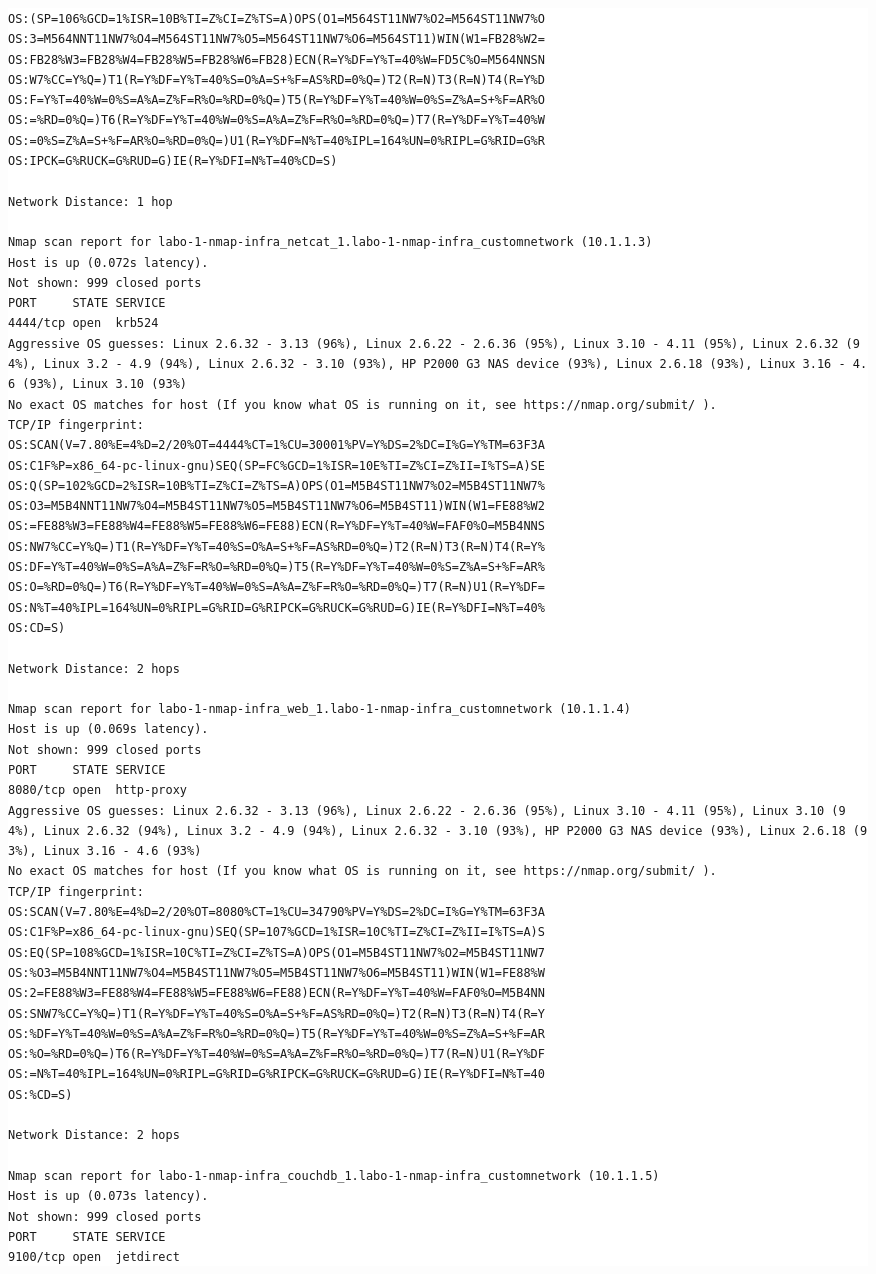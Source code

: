 ```
OS:(SP=106%GCD=1%ISR=10B%TI=Z%CI=Z%TS=A)OPS(O1=M564ST11NW7%O2=M564ST11NW7%O
OS:3=M564NNT11NW7%O4=M564ST11NW7%O5=M564ST11NW7%O6=M564ST11)WIN(W1=FB28%W2=
OS:FB28%W3=FB28%W4=FB28%W5=FB28%W6=FB28)ECN(R=Y%DF=Y%T=40%W=FD5C%O=M564NNSN
OS:W7%CC=Y%Q=)T1(R=Y%DF=Y%T=40%S=O%A=S+%F=AS%RD=0%Q=)T2(R=N)T3(R=N)T4(R=Y%D
OS:F=Y%T=40%W=0%S=A%A=Z%F=R%O=%RD=0%Q=)T5(R=Y%DF=Y%T=40%W=0%S=Z%A=S+%F=AR%O
OS:=%RD=0%Q=)T6(R=Y%DF=Y%T=40%W=0%S=A%A=Z%F=R%O=%RD=0%Q=)T7(R=Y%DF=Y%T=40%W
OS:=0%S=Z%A=S+%F=AR%O=%RD=0%Q=)U1(R=Y%DF=N%T=40%IPL=164%UN=0%RIPL=G%RID=G%R
OS:IPCK=G%RUCK=G%RUD=G)IE(R=Y%DFI=N%T=40%CD=S)

Network Distance: 1 hop

Nmap scan report for labo-1-nmap-infra_netcat_1.labo-1-nmap-infra_customnetwork (10.1.1.3)
Host is up (0.072s latency).
Not shown: 999 closed ports
PORT     STATE SERVICE
4444/tcp open  krb524
Aggressive OS guesses: Linux 2.6.32 - 3.13 (96%), Linux 2.6.22 - 2.6.36 (95%), Linux 3.10 - 4.11 (95%), Linux 2.6.32 (94%), Linux 3.2 - 4.9 (94%), Linux 2.6.32 - 3.10 (93%), HP P2000 G3 NAS device (93%), Linux 2.6.18 (93%), Linux 3.16 - 4.6 (93%), Linux 3.10 (93%)
No exact OS matches for host (If you know what OS is running on it, see https://nmap.org/submit/ ).
TCP/IP fingerprint:
OS:SCAN(V=7.80%E=4%D=2/20%OT=4444%CT=1%CU=30001%PV=Y%DS=2%DC=I%G=Y%TM=63F3A
OS:C1F%P=x86_64-pc-linux-gnu)SEQ(SP=FC%GCD=1%ISR=10E%TI=Z%CI=Z%II=I%TS=A)SE
OS:Q(SP=102%GCD=2%ISR=10B%TI=Z%CI=Z%TS=A)OPS(O1=M5B4ST11NW7%O2=M5B4ST11NW7%
OS:O3=M5B4NNT11NW7%O4=M5B4ST11NW7%O5=M5B4ST11NW7%O6=M5B4ST11)WIN(W1=FE88%W2
OS:=FE88%W3=FE88%W4=FE88%W5=FE88%W6=FE88)ECN(R=Y%DF=Y%T=40%W=FAF0%O=M5B4NNS
OS:NW7%CC=Y%Q=)T1(R=Y%DF=Y%T=40%S=O%A=S+%F=AS%RD=0%Q=)T2(R=N)T3(R=N)T4(R=Y%
OS:DF=Y%T=40%W=0%S=A%A=Z%F=R%O=%RD=0%Q=)T5(R=Y%DF=Y%T=40%W=0%S=Z%A=S+%F=AR%
OS:O=%RD=0%Q=)T6(R=Y%DF=Y%T=40%W=0%S=A%A=Z%F=R%O=%RD=0%Q=)T7(R=N)U1(R=Y%DF=
OS:N%T=40%IPL=164%UN=0%RIPL=G%RID=G%RIPCK=G%RUCK=G%RUD=G)IE(R=Y%DFI=N%T=40%
OS:CD=S)

Network Distance: 2 hops

Nmap scan report for labo-1-nmap-infra_web_1.labo-1-nmap-infra_customnetwork (10.1.1.4)
Host is up (0.069s latency).
Not shown: 999 closed ports
PORT     STATE SERVICE
8080/tcp open  http-proxy
Aggressive OS guesses: Linux 2.6.32 - 3.13 (96%), Linux 2.6.22 - 2.6.36 (95%), Linux 3.10 - 4.11 (95%), Linux 3.10 (94%), Linux 2.6.32 (94%), Linux 3.2 - 4.9 (94%), Linux 2.6.32 - 3.10 (93%), HP P2000 G3 NAS device (93%), Linux 2.6.18 (93%), Linux 3.16 - 4.6 (93%)
No exact OS matches for host (If you know what OS is running on it, see https://nmap.org/submit/ ).
TCP/IP fingerprint:
OS:SCAN(V=7.80%E=4%D=2/20%OT=8080%CT=1%CU=34790%PV=Y%DS=2%DC=I%G=Y%TM=63F3A
OS:C1F%P=x86_64-pc-linux-gnu)SEQ(SP=107%GCD=1%ISR=10C%TI=Z%CI=Z%II=I%TS=A)S
OS:EQ(SP=108%GCD=1%ISR=10C%TI=Z%CI=Z%TS=A)OPS(O1=M5B4ST11NW7%O2=M5B4ST11NW7
OS:%O3=M5B4NNT11NW7%O4=M5B4ST11NW7%O5=M5B4ST11NW7%O6=M5B4ST11)WIN(W1=FE88%W
OS:2=FE88%W3=FE88%W4=FE88%W5=FE88%W6=FE88)ECN(R=Y%DF=Y%T=40%W=FAF0%O=M5B4NN
OS:SNW7%CC=Y%Q=)T1(R=Y%DF=Y%T=40%S=O%A=S+%F=AS%RD=0%Q=)T2(R=N)T3(R=N)T4(R=Y
OS:%DF=Y%T=40%W=0%S=A%A=Z%F=R%O=%RD=0%Q=)T5(R=Y%DF=Y%T=40%W=0%S=Z%A=S+%F=AR
OS:%O=%RD=0%Q=)T6(R=Y%DF=Y%T=40%W=0%S=A%A=Z%F=R%O=%RD=0%Q=)T7(R=N)U1(R=Y%DF
OS:=N%T=40%IPL=164%UN=0%RIPL=G%RID=G%RIPCK=G%RUCK=G%RUD=G)IE(R=Y%DFI=N%T=40
OS:%CD=S)

Network Distance: 2 hops

Nmap scan report for labo-1-nmap-infra_couchdb_1.labo-1-nmap-infra_customnetwork (10.1.1.5)
Host is up (0.073s latency).
Not shown: 999 closed ports
PORT     STATE SERVICE
9100/tcp open  jetdirect
```